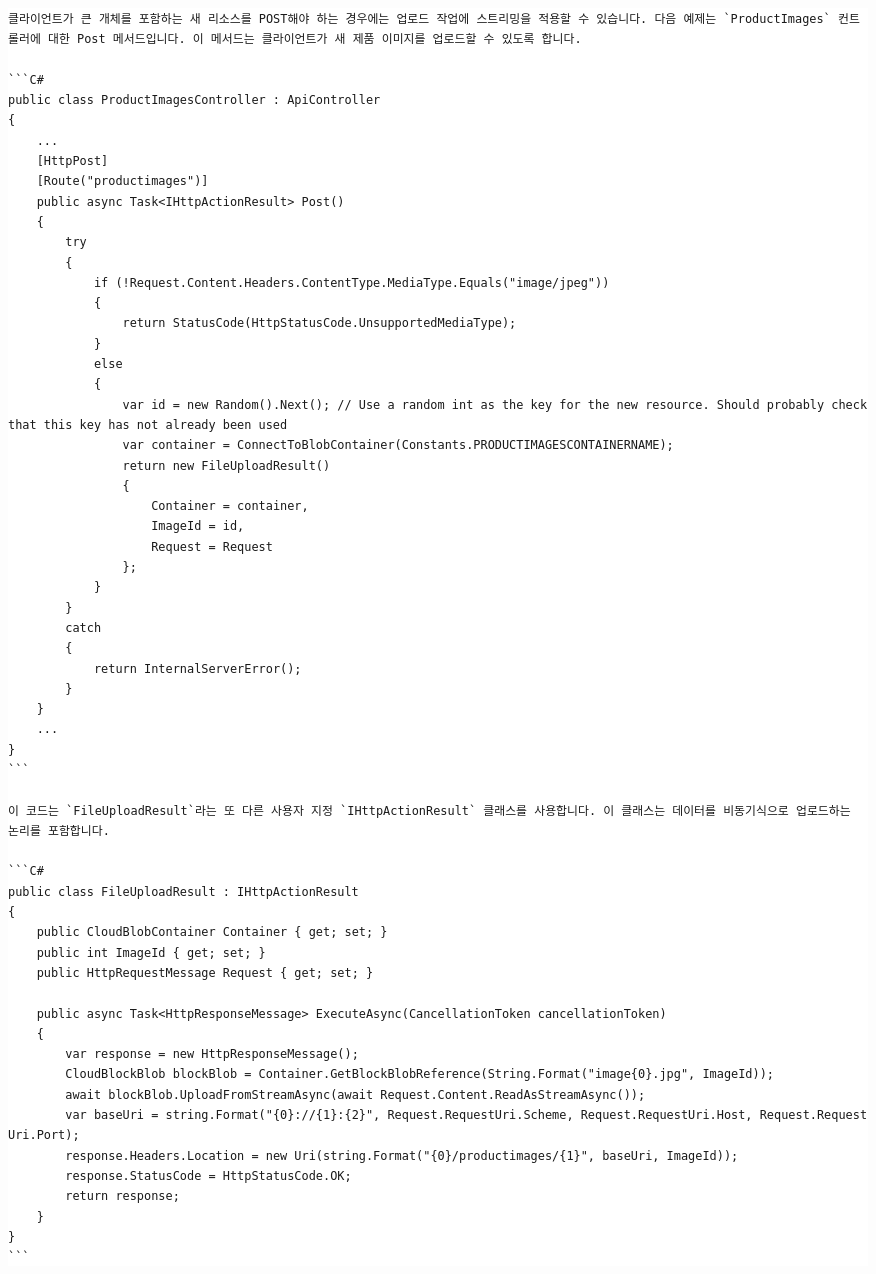 	클라이언트가 큰 개체를 포함하는 새 리소스를 POST해야 하는 경우에는 업로드 작업에 스트리밍을 적용할 수 있습니다. 다음 예제는 `ProductImages` 컨트롤러에 대한 Post 메서드입니다. 이 메서드는 클라이언트가 새 제품 이미지를 업로드할 수 있도록 합니다.

	```C#
	public class ProductImagesController : ApiController
	{
    	...
        [HttpPost]
        [Route("productimages")]
        public async Task<IHttpActionResult> Post()
        {
            try
            {
                if (!Request.Content.Headers.ContentType.MediaType.Equals("image/jpeg"))
                {
                    return StatusCode(HttpStatusCode.UnsupportedMediaType);
                }
                else
                {
                    var id = new Random().Next(); // Use a random int as the key for the new resource. Should probably check that this key has not already been used
                    var container = ConnectToBlobContainer(Constants.PRODUCTIMAGESCONTAINERNAME);
                    return new FileUploadResult()
                    {
                        Container = container,
                        ImageId = id,
                        Request = Request
                    };
                }
            }
            catch
            {
                return InternalServerError();
            }
        }
    	...
	}
	```

	이 코드는 `FileUploadResult`라는 또 다른 사용자 지정 `IHttpActionResult` 클래스를 사용합니다. 이 클래스는 데이터를 비동기식으로 업로드하는 논리를 포함합니다.

	```C#
    public class FileUploadResult : IHttpActionResult
    {
        public CloudBlobContainer Container { get; set; }
        public int ImageId { get; set; }
        public HttpRequestMessage Request { get; set; }

        public async Task<HttpResponseMessage> ExecuteAsync(CancellationToken cancellationToken)
        {
            var response = new HttpResponseMessage();
            CloudBlockBlob blockBlob = Container.GetBlockBlobReference(String.Format("image{0}.jpg", ImageId));
            await blockBlob.UploadFromStreamAsync(await Request.Content.ReadAsStreamAsync());
            var baseUri = string.Format("{0}://{1}:{2}", Request.RequestUri.Scheme, Request.RequestUri.Host, Request.RequestUri.Port);
            response.Headers.Location = new Uri(string.Format("{0}/productimages/{1}", baseUri, ImageId));
            response.StatusCode = HttpStatusCode.OK;
            return response;
        }
    }
	```
